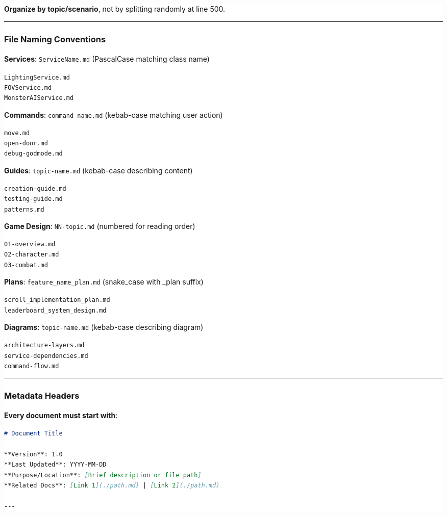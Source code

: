**Organize by topic/scenario**, not by splitting randomly at line 500.

---

### File Naming Conventions

**Services**: `ServiceName.md` (PascalCase matching class name)
```
LightingService.md
FOVService.md
MonsterAIService.md
```

**Commands**: `command-name.md` (kebab-case matching user action)
```
move.md
open-door.md
debug-godmode.md
```

**Guides**: `topic-name.md` (kebab-case describing content)
```
creation-guide.md
testing-guide.md
patterns.md
```

**Game Design**: `NN-topic.md` (numbered for reading order)
```
01-overview.md
02-character.md
03-combat.md
```

**Plans**: `feature_name_plan.md` (snake_case with _plan suffix)
```
scroll_implementation_plan.md
leaderboard_system_design.md
```

**Diagrams**: `topic-name.md` (kebab-case describing diagram)
```
architecture-layers.md
service-dependencies.md
command-flow.md
```

---

### Metadata Headers

**Every document must start with**:

```markdown
# Document Title

**Version**: 1.0
**Last Updated**: YYYY-MM-DD
**Purpose/Location**: [Brief description or file path]
**Related Docs**: [Link 1](./path.md) | [Link 2](./path.md)

---
```
